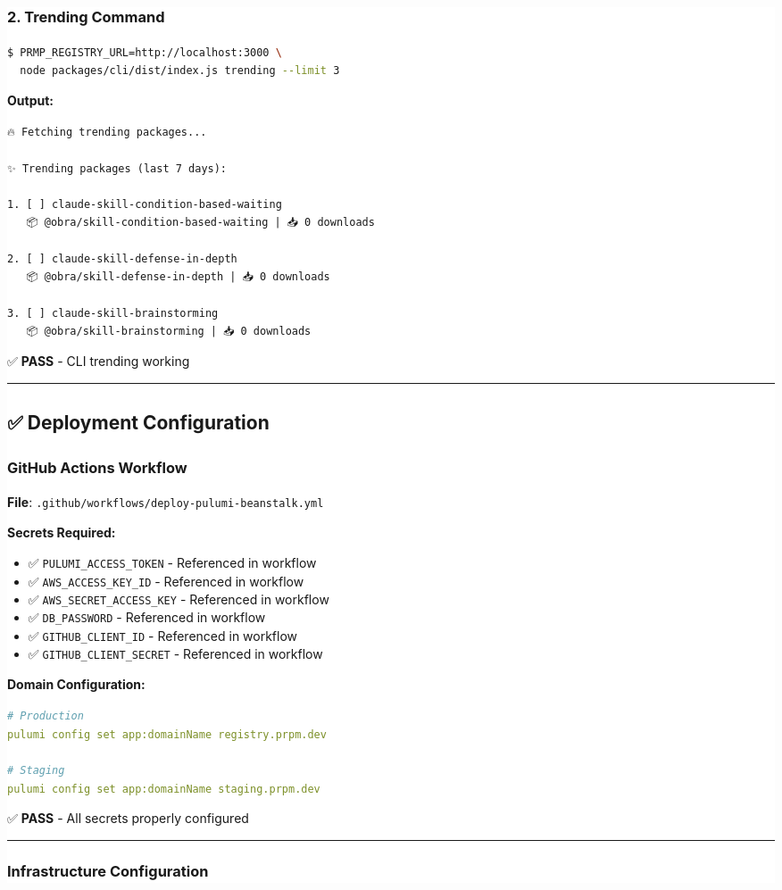
### 2. Trending Command
```bash
$ PRMP_REGISTRY_URL=http://localhost:3000 \
  node packages/cli/dist/index.js trending --limit 3
```

**Output:**
```
🔥 Fetching trending packages...

✨ Trending packages (last 7 days):

1. [ ] claude-skill-condition-based-waiting
   📦 @obra/skill-condition-based-waiting | 📥 0 downloads

2. [ ] claude-skill-defense-in-depth
   📦 @obra/skill-defense-in-depth | 📥 0 downloads

3. [ ] claude-skill-brainstorming
   📦 @obra/skill-brainstorming | 📥 0 downloads
```
✅ **PASS** - CLI trending working

---

## ✅ Deployment Configuration

### GitHub Actions Workflow
**File**: `.github/workflows/deploy-pulumi-beanstalk.yml`

**Secrets Required:**
- ✅ `PULUMI_ACCESS_TOKEN` - Referenced in workflow
- ✅ `AWS_ACCESS_KEY_ID` - Referenced in workflow
- ✅ `AWS_SECRET_ACCESS_KEY` - Referenced in workflow
- ✅ `DB_PASSWORD` - Referenced in workflow
- ✅ `GITHUB_CLIENT_ID` - Referenced in workflow
- ✅ `GITHUB_CLIENT_SECRET` - Referenced in workflow

**Domain Configuration:**
```yaml
# Production
pulumi config set app:domainName registry.prpm.dev

# Staging
pulumi config set app:domainName staging.prpm.dev
```
✅ **PASS** - All secrets properly configured

---

### Infrastructure Configuration
